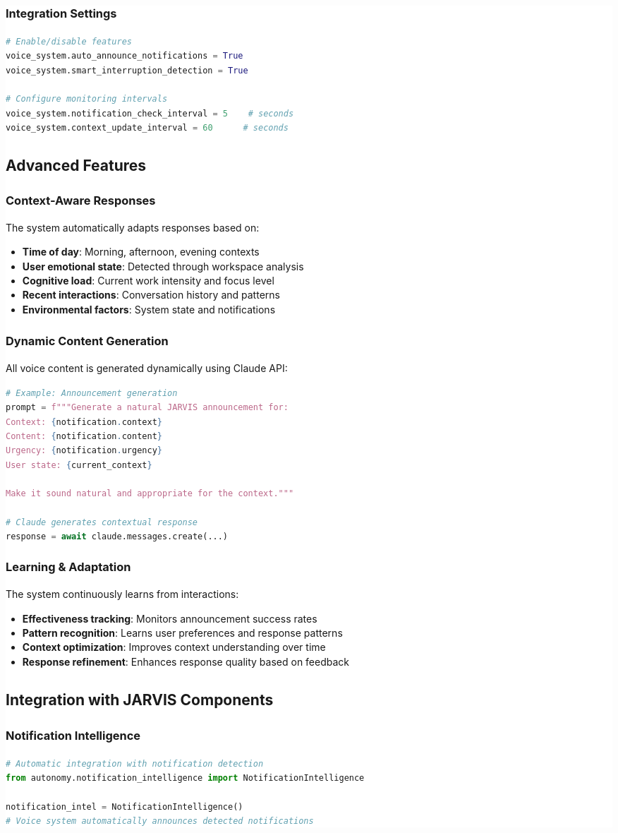 ### Integration Settings

```python
# Enable/disable features
voice_system.auto_announce_notifications = True
voice_system.smart_interruption_detection = True

# Configure monitoring intervals
voice_system.notification_check_interval = 5    # seconds
voice_system.context_update_interval = 60      # seconds
```

## Advanced Features

### Context-Aware Responses

The system automatically adapts responses based on:
- **Time of day**: Morning, afternoon, evening contexts
- **User emotional state**: Detected through workspace analysis
- **Cognitive load**: Current work intensity and focus level
- **Recent interactions**: Conversation history and patterns
- **Environmental factors**: System state and notifications

### Dynamic Content Generation

All voice content is generated dynamically using Claude API:

```python
# Example: Announcement generation
prompt = f"""Generate a natural JARVIS announcement for:
Context: {notification.context}
Content: {notification.content}
Urgency: {notification.urgency}
User state: {current_context}

Make it sound natural and appropriate for the context."""

# Claude generates contextual response
response = await claude.messages.create(...)
```

### Learning & Adaptation

The system continuously learns from interactions:
- **Effectiveness tracking**: Monitors announcement success rates
- **Pattern recognition**: Learns user preferences and response patterns
- **Context optimization**: Improves context understanding over time
- **Response refinement**: Enhances response quality based on feedback

## Integration with JARVIS Components

### Notification Intelligence
```python
# Automatic integration with notification detection
from autonomy.notification_intelligence import NotificationIntelligence

notification_intel = NotificationIntelligence()
# Voice system automatically announces detected notifications
```
